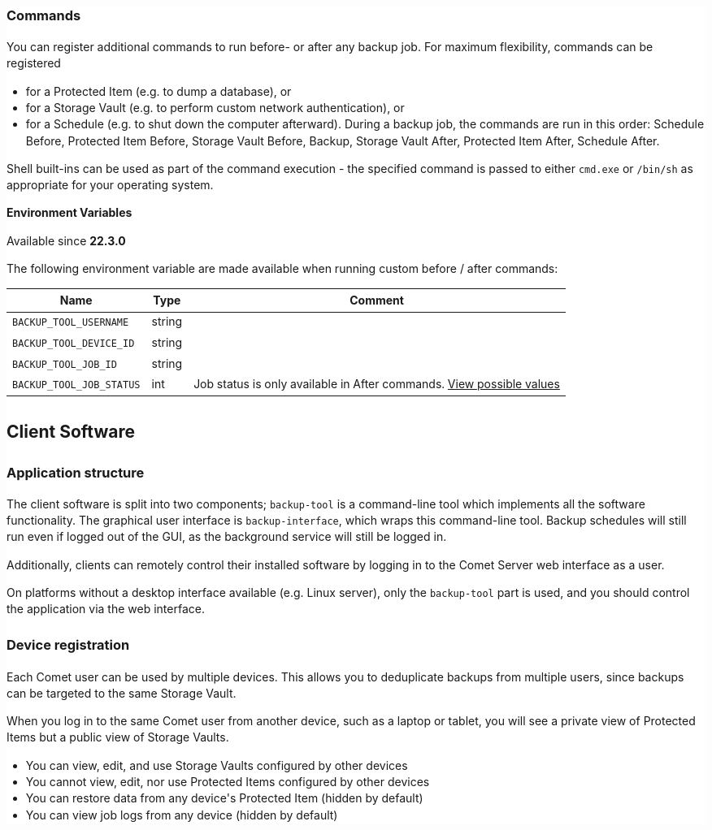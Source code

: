 ### Commands

You can register additional commands to run before- or after any backup job. For maximum flexibility, commands can be registered

- for a Protected Item (e.g. to dump a database), or
- for a Storage Vault (e.g. to perform custom network authentication), or
- for a Schedule (e.g. to shut down the computer afterward).
  During a backup job, the commands are run in this order: Schedule Before, Protected Item Before, Storage Vault Before, Backup, Storage Vault After, Protected Item After, Schedule After.

Shell built-ins can be used as part of the command execution - the specified command is passed to either `cmd.exe` or `/bin/sh` as appropriate for your operating system.

**Environment Variables**

Available since **22.3.0**

The following environment variable are made available when running custom before / after commands:

| Name                     | Type   | Comment                                                                                                                           |
| ------------------------ | ------ | --------------------------------------------------------------------------------------------------------------------------------- |
| `BACKUP_TOOL_USERNAME`   | string |                                                                                                                                   |
| `BACKUP_TOOL_DEVICE_ID`  | string |                                                                                                                                   |
| `BACKUP_TOOL_JOB_ID`     | string |                                                                                                                                   |
| `BACKUP_TOOL_JOB_STATUS` | int    | Job status is only available in After commands. [View possible values](https://docs.cometbackup.com/latest/api/api-constants#job) |

## Client Software​

### Application structure​

The client software is split into two components; `backup-tool` is a command-line tool which implements all the software functionality. The graphical user interface is `backup-interface`, which wraps this command-line tool. Backup schedules will still run even if logged out of the GUI, as the background service will still be logged in.

Additionally, clients can remotely control their installed software by logging in to the Comet Server web interface as a user.

On platforms without a desktop interface available (e.g. Linux server), only the `backup-tool` part is used, and you should control the application via the web interface.

### Device registration​

Each Comet user can be used by multiple devices. This allows you to deduplicate backups from multiple users, since backups can be targeted to the same Storage Vault.

When you log in to the same Comet user from another device, such as a laptop or tablet, you will see a private view of Protected Items but a public view of Storage Vaults.

- You can view, edit, and use Storage Vaults configured by other devices
- You cannot view, edit, nor use Protected Items configured by other devices
- You can restore data from any device's Protected Item (hidden by default)
- You can view job logs from any device (hidden by default)
